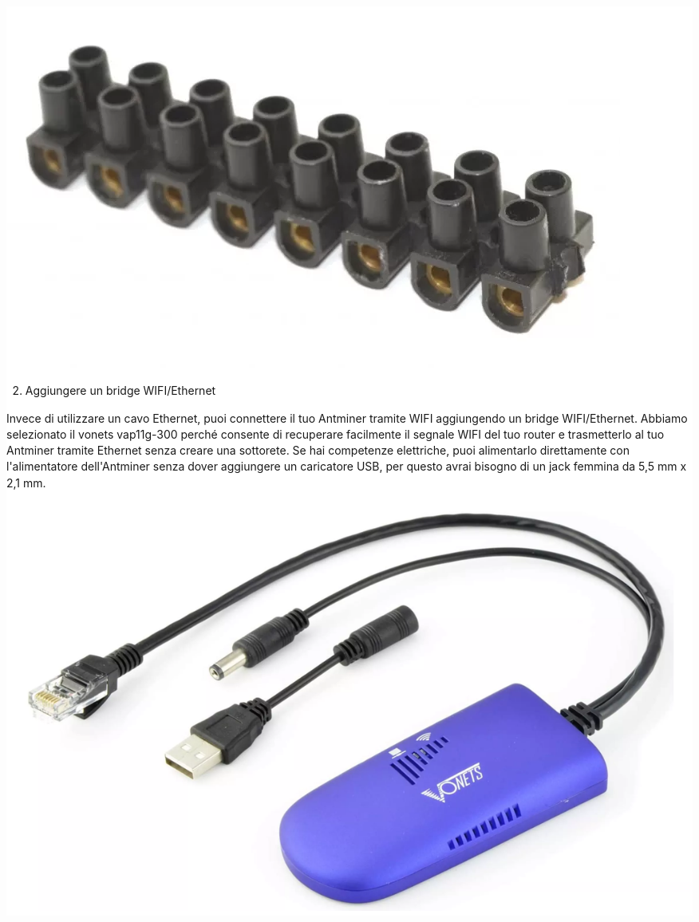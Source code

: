 ![image](assets/piece/5.webp)

2. Aggiungere un bridge WIFI/Ethernet

Invece di utilizzare un cavo Ethernet, puoi connettere il tuo Antminer tramite WIFI aggiungendo un bridge WIFI/Ethernet. Abbiamo selezionato il vonets vap11g-300 perché consente di recuperare facilmente il segnale WIFI del tuo router e trasmetterlo al tuo Antminer tramite Ethernet senza creare una sottorete. Se hai competenze elettriche, puoi alimentarlo direttamente con l'alimentatore dell'Antminer senza dover aggiungere un caricatore USB, per questo avrai bisogno di un jack femmina da 5,5 mm x 2,1 mm.

![image](assets/piece/6.webp)